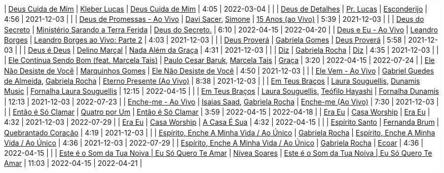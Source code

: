 | [Deus Cuida de Mim](https://open.spotify.com/track/449TmbIw140iAdtYpUWB4h) | [Kleber Lucas](https://open.spotify.com/artist/1giin6byO7ehdqZBBmbI1N) | [Deus Cuida de Mim](https://open.spotify.com/album/3CQ1J18GWLNpaEV1ssleae) | 4:05 | 2022-03-04 |  |
| [Deus de Detalhes](https://open.spotify.com/track/1fofBIhfx2AOJQFQpsdeeq) | [Pr\. Lucas](https://open.spotify.com/artist/5uBdPagL8e7AwfIzrM8zuS) | [Esconderijo](https://open.spotify.com/album/3jMLnHksYKlHMOExcsx7dh) | 4:56 | 2021-12-03 |  |
| [Deus de Promessas \- Ao Vivo](https://open.spotify.com/track/5YdjtziN8CPnHXnfkeuUqC) | [Davi Sacer](https://open.spotify.com/artist/6z6iovCkrGvBsRsLOrFbdx), [Simone](https://open.spotify.com/artist/1oVjhNDztl0fhT3y0iq5my) | [15 Anos \(ao Vivo\)](https://open.spotify.com/album/6FqbT28o6hDsjrwq3WpS9V) | 5:39 | 2021-12-03 |  |
| [Deus do Secreto](https://open.spotify.com/track/6NO0Up4grjlWcprtv4H4dN) | [Ministério Sarando a Terra Ferida](https://open.spotify.com/artist/2sv3lMFX1GnZ7AxUFq6oT3) | [Deus do Secreto.](https://open.spotify.com/album/0kLoixcEg4soJ5bvXYrKfC) | 6:10 | 2022-04-15 | 2022-04-20 |
| [Deus e Eu \- Ao Vivo](https://open.spotify.com/track/5ia3xk0HqOkLrUE2JJSbxP) | [Leandro Borges](https://open.spotify.com/artist/1W08UTn6HSj0dHarQE7ReQ) | [Leandro Borges ao Vivo: Parte 2](https://open.spotify.com/album/4ULGr8T3tW0EowY8zjwFHQ) | 4:03 | 2021-12-03 |  |
| [Deus Proverá](https://open.spotify.com/track/1XGPIdV19Qp3p7aBGhP6EQ) | [Gabriela Gomes](https://open.spotify.com/artist/2e84TbIwlMbSgm1CO6chyE) | [Deus Proverá](https://open.spotify.com/album/2ev97m3xXsyHzGiEH7iNiN) | 5:58 | 2021-12-03 |  |
| [Deus é Deus](https://open.spotify.com/track/2zIUZPKNlGrnlxagZmKTFd) | [Delino Marçal](https://open.spotify.com/artist/0MGbmpBm2Gzvy6ENd9D1qv) | [Nada Além da Graça](https://open.spotify.com/album/26MpPUKXvsjaCPxwdPvOaV) | 4:31 | 2021-12-03 |  |
| [Diz](https://open.spotify.com/track/4EdKJoJqBr73rA7aqrdBA5) | [Gabriela Rocha](https://open.spotify.com/artist/4fdCGYM7dtJLa3LvR1ccto) | [Diz](https://open.spotify.com/album/5rwRqr9Pvfm3COjj5j9o6O) | 4:35 | 2021-12-03 |  |
| [Ele Continua Sendo Bom \(feat\. Marcela Tais\)](https://open.spotify.com/track/7E3MUQ5cduWcgng4b74vk5) | [Paulo Cesar Baruk](https://open.spotify.com/artist/0GQKmEguhkY8DCzH4NdJvD), [Marcela Tais](https://open.spotify.com/artist/5gkNoT08CuWtH3NOwrdvrt) | [Graça](https://open.spotify.com/album/4qqAlVI0hP6ChNG47MTzpl) | 3:20 | 2022-04-15 | 2022-07-24 |
| [Ele Não Desiste de Você](https://open.spotify.com/track/344vyXHCBYXPGV4jO8Jo8X) | [Marquinhos Gomes](https://open.spotify.com/artist/2llyl9OO3itnyIvJcIEaeP) | [Ele Não Desiste de Você](https://open.spotify.com/album/66e3vt8NHTng82HAKQJxGW) | 4:50 | 2021-12-03 |  |
| [Ele Vem \- Ao Vivo](https://open.spotify.com/track/1kD9Gx0BpKPwfz0F32iMOt) | [Gabriel Guedes de Almeida](https://open.spotify.com/artist/5ETTRSAa5g5uIMNOgqnJPB), [Gabriela Rocha](https://open.spotify.com/artist/4fdCGYM7dtJLa3LvR1ccto) | [Eterno Presente \(Ao Vivo\)](https://open.spotify.com/album/2hK5ylp49oUsOJFfdpUqXf) | 8:38 | 2021-12-03 |  |
| [Em Teus Braços](https://open.spotify.com/track/0kH6BPFcm3yNBVry3SpwMQ) | [Laura Souguellis](https://open.spotify.com/artist/0MDyxNYI11EEQWhjsrPFd2), [Dunamis Music](https://open.spotify.com/artist/1qtVabPP0TkBR3UyFHL7Ce) | [Fornalha Laura Souguellis](https://open.spotify.com/album/6wc5LOhw4vZGwkaJPQqdwW) | 12:15 | 2022-04-15 |  |
| [Em Teus Braços](https://open.spotify.com/track/1lymSqz42DeEn03NMn9BiT) | [Laura Souguellis](https://open.spotify.com/artist/0MDyxNYI11EEQWhjsrPFd2), [Teófilo Hayashi](https://open.spotify.com/artist/2IE3VcVXDI2FFaNf1vJied) | [Fornalha Dunamis](https://open.spotify.com/album/1lC0P5fpMroHvcLGgr9EMT) | 12:13 | 2021-12-03 | 2022-07-23 |
| [Enche\-me \- Ao Vivo](https://open.spotify.com/track/7AHSqYhBEL41VTISN6wPR1) | [Isaias Saad](https://open.spotify.com/artist/1THj0JI7zld7YDsWERcSUz), [Gabriela Rocha](https://open.spotify.com/artist/4fdCGYM7dtJLa3LvR1ccto) | [Enche\-me \(Ao Vivo\)](https://open.spotify.com/album/74y0JyRZhViylaRsmrx8mk) | 7:30 | 2021-12-03 |  |
| [Então é Só Clamar](https://open.spotify.com/track/1E7J7TnkKckwyNF9Gf3ZqS) | [Quatro por Um](https://open.spotify.com/artist/5Ai5CFwarvc7z5SZp6s8dz) | [Então é Só Clamar](https://open.spotify.com/album/4hxiTgtdGyM1Y9uQe4kARX) | 3:59 | 2022-04-15 | 2022-04-18 |
| [Era Eu](https://open.spotify.com/track/3NGxu0cxmlhh5g5MpmkP23) | [Casa Worship](https://open.spotify.com/artist/4bqKmu3kRUl6X7pTl1CuVs) | [Era Eu](https://open.spotify.com/album/5Zc0RUJvU7WPBsWMxYIzrR) | 4:32 | 2021-12-03 | 2022-07-29 |
| [Era Eu](https://open.spotify.com/track/4eYx3jlorPAz7qXo9husK5) | [Casa Worship](https://open.spotify.com/artist/4bqKmu3kRUl6X7pTl1CuVs) | [A Casa É Sua](https://open.spotify.com/album/5LxNxpv73DPN54DAbtcntR) | 4:32 | 2022-04-15 |  |
| [Espírito Santo](https://open.spotify.com/track/4qO3WITv7447OvVUAdJjzM) | [Fernanda Brum](https://open.spotify.com/artist/0ercYDYc6IMdLiiBfMwId8) | [Quebrantado Coração](https://open.spotify.com/album/18iixhv4a9Qr040CdmOCOU) | 4:19 | 2021-12-03 |  |
| [Espírito, Enche A Minha Vida / Ao Único](https://open.spotify.com/track/6ajZdpWUlSnUWad6VAE154) | [Gabriela Rocha](https://open.spotify.com/artist/4fdCGYM7dtJLa3LvR1ccto) | [Espírito, Enche A Minha Vida / Ao Único](https://open.spotify.com/album/6ktiX7byZbgFcAaAKR1UMN) | 4:36 | 2021-12-03 | 2022-07-29 |
| [Espírito, Enche A Minha Vida / Ao Único](https://open.spotify.com/track/7pBc9SaG2iEqJTDnE9C9Rf) | [Gabriela Rocha](https://open.spotify.com/artist/4fdCGYM7dtJLa3LvR1ccto) | [Ecoar](https://open.spotify.com/album/7l4U3R2gcIAEIWDuiqEg06) | 4:36 | 2022-04-15 |  |
| [Este é o Som da Tua Noiva \| Eu Só Quero Te Amar](https://open.spotify.com/track/1ElihpcKELnES7MoJWA1LF) | [Nívea Soares](https://open.spotify.com/artist/7FJXPSSrHgr0YDfeiQ63uk) | [Este é o Som da Tua Noiva \| Eu Só Quero Te Amar](https://open.spotify.com/album/3ltmkD8eGzyKfH0zuwlucN) | 11:03 | 2022-04-15 | 2022-04-21 |